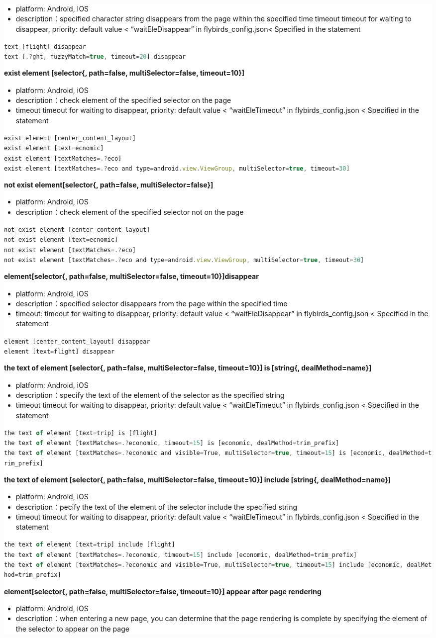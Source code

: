 - platform: Android, IOS
- description：specified character string disappears from the page within the specified time
timeout timeout for waiting to disappear, priority: default value < “waitEleDisappear” in flybirds_config.json< Specified in the statement
```js 
text [flight] disappear
text [.?ght, fuzzyMatch=true, timeout=20] disappear
```
**exist element [selector{, path=false, multiSelector=false, timeout=10}]**
- platform: Android, iOS
- description：check element of the specified selector on the page
- timeout timeout for waiting to disappear, priority: default value < “waitEleTimeout” in flybirds_config.json < Specified in the statement
```js 
exist element [center_content_layout]
exist element [text=ecnomic]
exist element [textMatches=.?eco]
exist element [textMatches=.?eco and type=android.view.ViewGroup, multiSelector=true, timeout=30]
```
**not exist element[selector{, path=false, multiSelector=false}]**
- platform: Android, iOS
- description：check element of the specified selector not on the page
```js
not exist element [center_content_layout]
not exist element [text=ecnomic]
not exist element [textMatches=.?eco]
not exist element [textMatches=.?eco and type=android.view.ViewGroup, multiSelector=true, timeout=30]
```
**element[selector{, path=false, multiSelector=false, timeout=10}]disappear**
- platform: Android, iOS
- description：specified selector disappears from the page within the specified time
- timeout: timeout for waiting to disappear, priority: default value < “waitEleDisappear” in flybirds_config.json < Specified in the statement
```js
element [center_content_layout] disappear
element [text=flight] disappear
```
**the text of element [selector{, path=false, multiSelector=false, timeout=10}] is [string{, dealMethod=name}]**
- platform: Android, iOS
- description：specify the text of the element of the selector as the specified string
- timeout timeout for waiting to disappear, priority: default value < “waitEleTimeout” in flybirds_config.json < Specified in the statement
```js
the text of element [text=trip] is [flight]
the text of element [textMatches=.?economic, timeout=15] is [economic, dealMethod=trim_prefix]
the text of element [textMatches=.?economic and visible=True, multiSelector=true, timeout=15] is [economic, dealMethod=trim_prefix]
```
**the text of element [selector{, path=false, multiSelector=false, timeout=10}] include [string{, dealMethod=name}]**
- platform: Android, iOS
- description：pecify the text of the element of the selector include the specified string
- timeout timeout for waiting to disappear, priority: default value < “waitEleTimeout” in flybirds_config.json < Specified in the statement
```js
the text of element [text=trip] include [flight]
the text of element [textMatches=.?economic, timeout=15] include [economic, dealMethod=trim_prefix]
the text of element [textMatches=.?economic and visible=True, multiSelector=true, timeout=15] include [economic, dealMethod=trim_prefix]
```
**element[selector{, path=false, multiSelector=false, timeout=10}] appear after page rendering**
- platform: Android, iOS
- description：when entering a new page, you can determine that the page rendering is complete by specifying the element of the selector to appear on the page